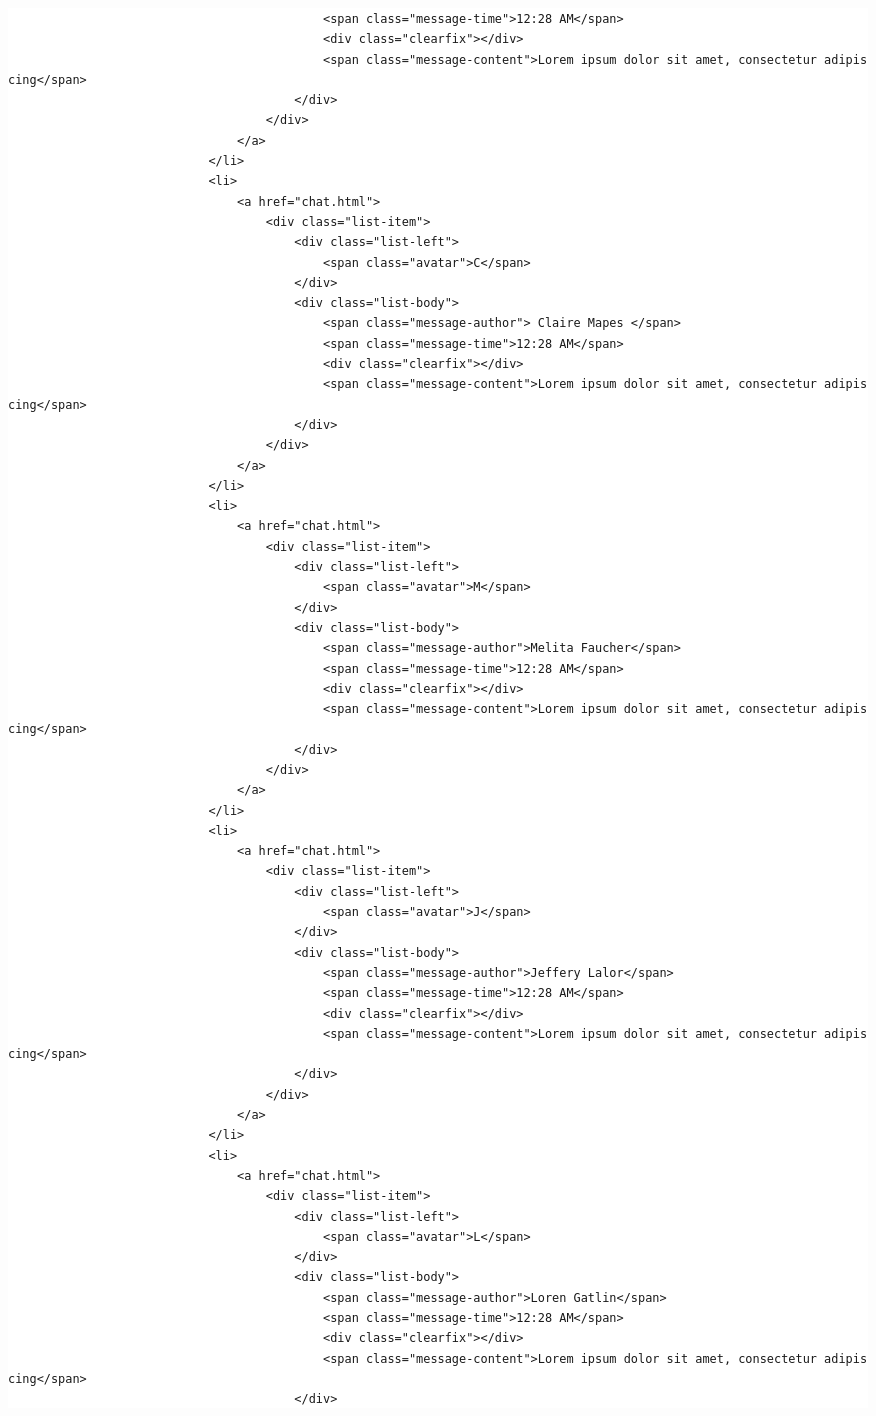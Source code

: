 												<span class="message-time">12:28 AM</span>
												<div class="clearfix"></div>
												<span class="message-content">Lorem ipsum dolor sit amet, consectetur adipiscing</span>
											</div>
										</div>
									</a>
								</li>
								<li>
									<a href="chat.html">
										<div class="list-item">
											<div class="list-left">
												<span class="avatar">C</span>
											</div>
											<div class="list-body">
												<span class="message-author"> Claire Mapes </span>
												<span class="message-time">12:28 AM</span>
												<div class="clearfix"></div>
												<span class="message-content">Lorem ipsum dolor sit amet, consectetur adipiscing</span>
											</div>
										</div>
									</a>
								</li>
								<li>
									<a href="chat.html">
										<div class="list-item">
											<div class="list-left">
												<span class="avatar">M</span>
											</div>
											<div class="list-body">
												<span class="message-author">Melita Faucher</span>
												<span class="message-time">12:28 AM</span>
												<div class="clearfix"></div>
												<span class="message-content">Lorem ipsum dolor sit amet, consectetur adipiscing</span>
											</div>
										</div>
									</a>
								</li>
								<li>
									<a href="chat.html">
										<div class="list-item">
											<div class="list-left">
												<span class="avatar">J</span>
											</div>
											<div class="list-body">
												<span class="message-author">Jeffery Lalor</span>
												<span class="message-time">12:28 AM</span>
												<div class="clearfix"></div>
												<span class="message-content">Lorem ipsum dolor sit amet, consectetur adipiscing</span>
											</div>
										</div>
									</a>
								</li>
								<li>
									<a href="chat.html">
										<div class="list-item">
											<div class="list-left">
												<span class="avatar">L</span>
											</div>
											<div class="list-body">
												<span class="message-author">Loren Gatlin</span>
												<span class="message-time">12:28 AM</span>
												<div class="clearfix"></div>
												<span class="message-content">Lorem ipsum dolor sit amet, consectetur adipiscing</span>
											</div>